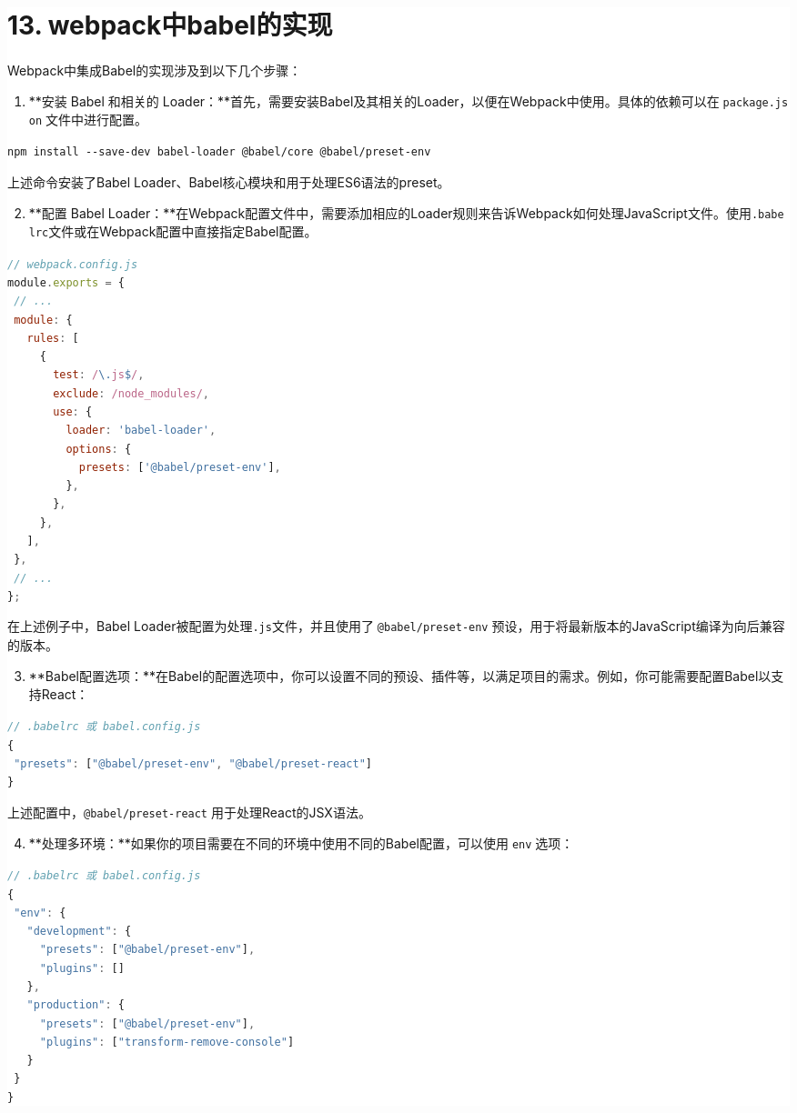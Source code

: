 # **13. webpack中babel的实现**

Webpack中集成Babel的实现涉及到以下几个步骤：

1. **安装 Babel 和相关的 Loader：**首先，需要安装Babel及其相关的Loader，以便在Webpack中使用。具体的依赖可以在 `package.json` 文件中进行配置。

```
npm install --save-dev babel-loader @babel/core @babel/preset-env
```

上述命令安装了Babel Loader、Babel核心模块和用于处理ES6语法的preset。

2. **配置 Babel Loader：**在Webpack配置文件中，需要添加相应的Loader规则来告诉Webpack如何处理JavaScript文件。使用`.babelrc`文件或在Webpack配置中直接指定Babel配置。

```js
// webpack.config.js
module.exports = {
 // ...
 module: {
   rules: [
     {
       test: /\.js$/,
       exclude: /node_modules/,
       use: {
         loader: 'babel-loader',
         options: {
           presets: ['@babel/preset-env'],
         },
       },
     },
   ],
 },
 // ...
};
```

在上述例子中，Babel Loader被配置为处理`.js`文件，并且使用了 `@babel/preset-env` 预设，用于将最新版本的JavaScript编译为向后兼容的版本。

3. **Babel配置选项：**在Babel的配置选项中，你可以设置不同的预设、插件等，以满足项目的需求。例如，你可能需要配置Babel以支持React：

```js
// .babelrc 或 babel.config.js
{
 "presets": ["@babel/preset-env", "@babel/preset-react"]
}
```

上述配置中，`@babel/preset-react` 用于处理React的JSX语法。

4. **处理多环境：**如果你的项目需要在不同的环境中使用不同的Babel配置，可以使用 `env` 选项：

```js
// .babelrc 或 babel.config.js
{
 "env": {
   "development": {
     "presets": ["@babel/preset-env"],
     "plugins": []
   },
   "production": {
     "presets": ["@babel/preset-env"],
     "plugins": ["transform-remove-console"]
   }
 }
}
```
